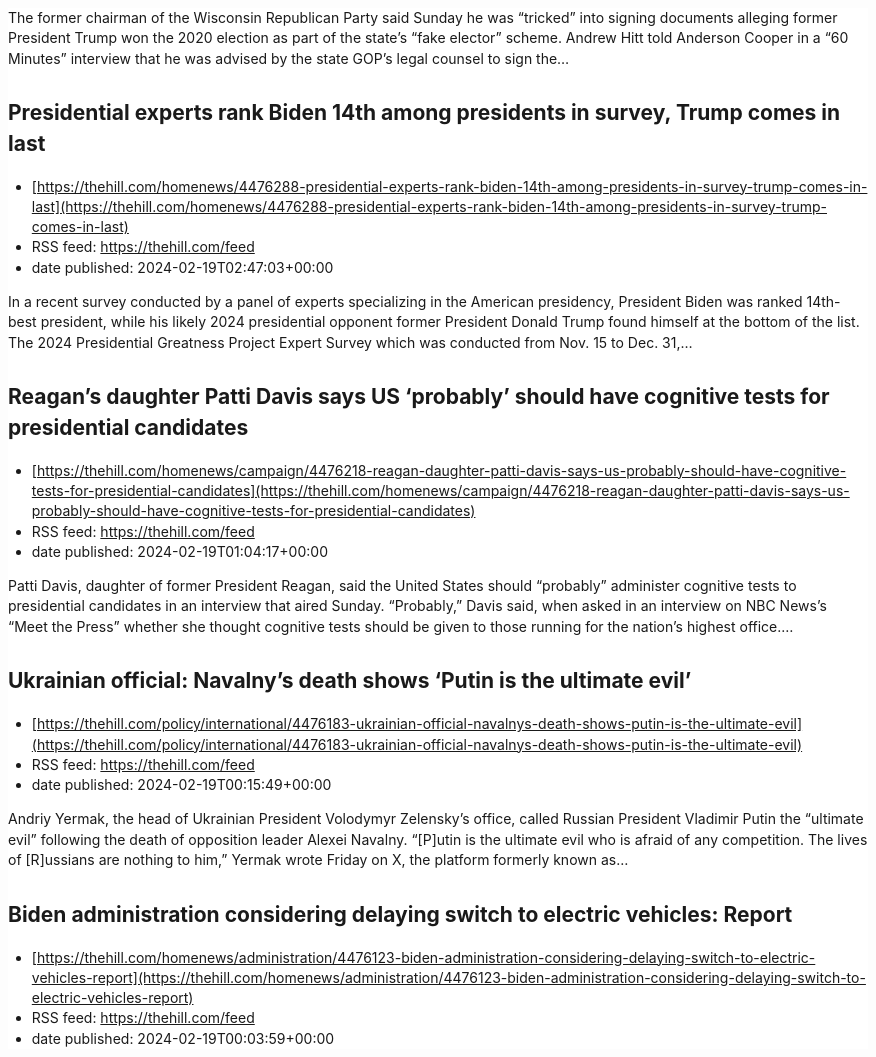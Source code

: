 The former chairman of the Wisconsin Republican Party said Sunday he was “tricked” into signing documents alleging former President Trump won the 2020 election as part of the state’s “fake elector” scheme. Andrew Hitt told Anderson Cooper in a “60 Minutes” interview that he was advised by the state GOP’s legal counsel to sign the&#8230;

## Presidential experts rank Biden 14th among presidents in survey, Trump comes in last
 - [https://thehill.com/homenews/4476288-presidential-experts-rank-biden-14th-among-presidents-in-survey-trump-comes-in-last](https://thehill.com/homenews/4476288-presidential-experts-rank-biden-14th-among-presidents-in-survey-trump-comes-in-last)
 - RSS feed: https://thehill.com/feed
 - date published: 2024-02-19T02:47:03+00:00

In a recent survey conducted by a panel of experts specializing in the American presidency, President Biden was ranked 14th-best president, while his likely 2024 presidential opponent former President Donald Trump found himself at the bottom of the list. The 2024 Presidential Greatness Project Expert Survey which was conducted from Nov. 15 to Dec. 31,&#8230;

## Reagan’s daughter Patti Davis says US ‘probably’ should have cognitive tests for presidential candidates
 - [https://thehill.com/homenews/campaign/4476218-reagan-daughter-patti-davis-says-us-probably-should-have-cognitive-tests-for-presidential-candidates](https://thehill.com/homenews/campaign/4476218-reagan-daughter-patti-davis-says-us-probably-should-have-cognitive-tests-for-presidential-candidates)
 - RSS feed: https://thehill.com/feed
 - date published: 2024-02-19T01:04:17+00:00

Patti Davis, daughter of former President Reagan, said the United States should “probably” administer cognitive tests to presidential candidates in an interview that aired Sunday. “Probably,” Davis said, when asked in an interview on NBC News’s “Meet the Press” whether she thought cognitive tests should be given to those running for the nation’s highest office.&#8230;

## Ukrainian official: Navalny’s death shows ‘Putin is the ultimate evil’
 - [https://thehill.com/policy/international/4476183-ukrainian-official-navalnys-death-shows-putin-is-the-ultimate-evil](https://thehill.com/policy/international/4476183-ukrainian-official-navalnys-death-shows-putin-is-the-ultimate-evil)
 - RSS feed: https://thehill.com/feed
 - date published: 2024-02-19T00:15:49+00:00

Andriy Yermak, the head of Ukrainian President Volodymyr Zelensky’s office, called Russian President Vladimir Putin the “ultimate evil” following the death of opposition leader Alexei Navalny. “[P]utin is the ultimate evil who is afraid of any competition. The lives of [R]ussians are nothing to him,” Yermak wrote Friday on X, the platform formerly known as&#8230;

## Biden administration considering delaying switch to electric vehicles: Report
 - [https://thehill.com/homenews/administration/4476123-biden-administration-considering-delaying-switch-to-electric-vehicles-report](https://thehill.com/homenews/administration/4476123-biden-administration-considering-delaying-switch-to-electric-vehicles-report)
 - RSS feed: https://thehill.com/feed
 - date published: 2024-02-19T00:03:59+00:00
